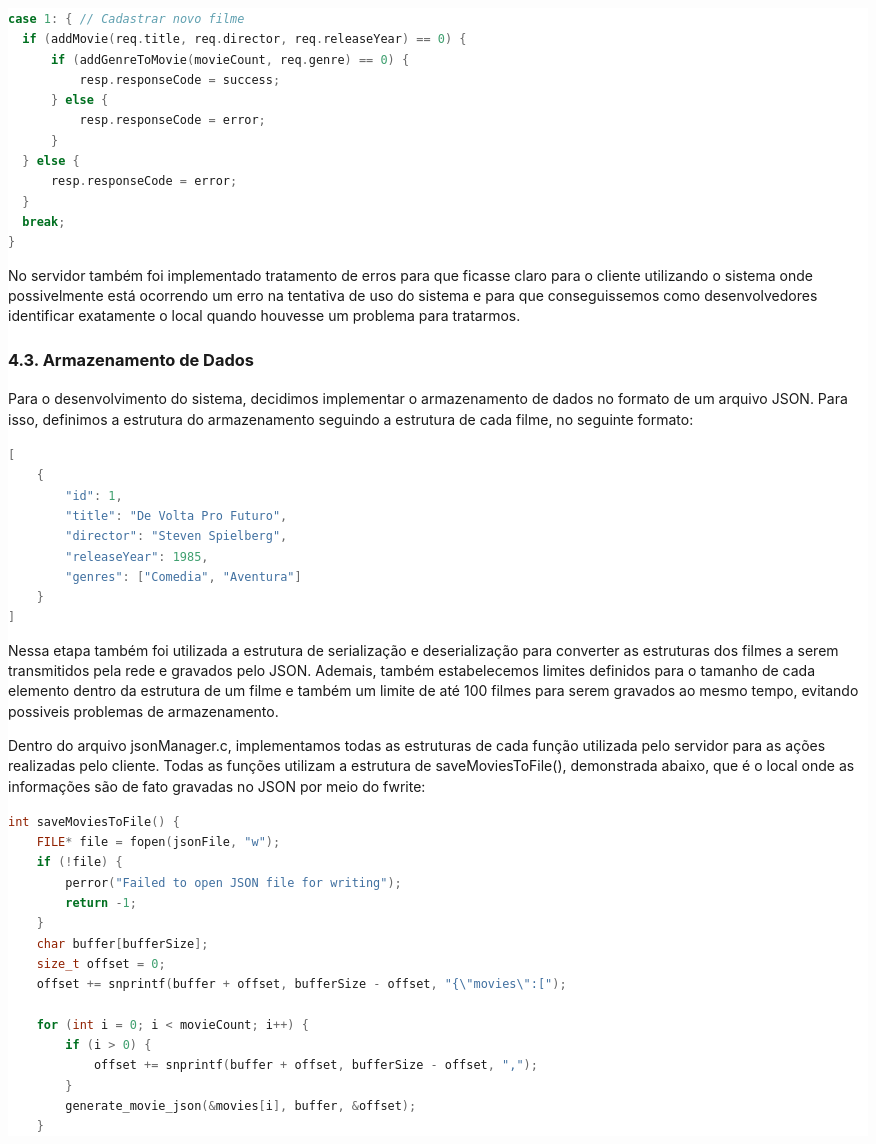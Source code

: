 ```c
case 1: { // Cadastrar novo filme
  if (addMovie(req.title, req.director, req.releaseYear) == 0) {
      if (addGenreToMovie(movieCount, req.genre) == 0) {
          resp.responseCode = success;
      } else {
          resp.responseCode = error;
      }
  } else {
      resp.responseCode = error;
  }
  break;
}
```

No servidor também foi implementado tratamento de erros para que ficasse claro para o cliente utilizando o sistema onde possivelmente está ocorrendo um erro na tentativa de uso do sistema e para que conseguissemos como desenvolvedores identificar exatamente o local quando houvesse um problema para tratarmos.


### 4.3. Armazenamento de Dados

Para o desenvolvimento do sistema, decidimos implementar o armazenamento de dados no formato de um arquivo JSON. Para isso, definimos a estrutura do armazenamento seguindo a estrutura de cada filme, no seguinte formato:

```c
[
    {
        "id": 1,
        "title": "De Volta Pro Futuro",
        "director": "Steven Spielberg",
        "releaseYear": 1985,
        "genres": ["Comedia", "Aventura"]
    }
]
```

Nessa etapa também foi utilizada a estrutura de serialização e deserialização para converter as estruturas dos filmes a serem transmitidos pela rede e gravados pelo JSON. Ademais, também estabelecemos limites definidos para o tamanho de cada elemento dentro da estrutura de um filme e também um limite de até 100 filmes para serem gravados ao mesmo tempo, evitando possiveis problemas de armazenamento.

Dentro do arquivo jsonManager.c, implementamos todas as estruturas de cada função utilizada pelo servidor para as ações realizadas pelo cliente. Todas as funções utilizam a estrutura de saveMoviesToFile(), demonstrada abaixo, que é o local onde as informações são de fato gravadas no JSON por meio do fwrite:

```c
int saveMoviesToFile() {
    FILE* file = fopen(jsonFile, "w");
    if (!file) {
        perror("Failed to open JSON file for writing");
        return -1;
    }
    char buffer[bufferSize];
    size_t offset = 0;
    offset += snprintf(buffer + offset, bufferSize - offset, "{\"movies\":[");
    
    for (int i = 0; i < movieCount; i++) {
        if (i > 0) {
            offset += snprintf(buffer + offset, bufferSize - offset, ",");
        }
        generate_movie_json(&movies[i], buffer, &offset);
    }
```